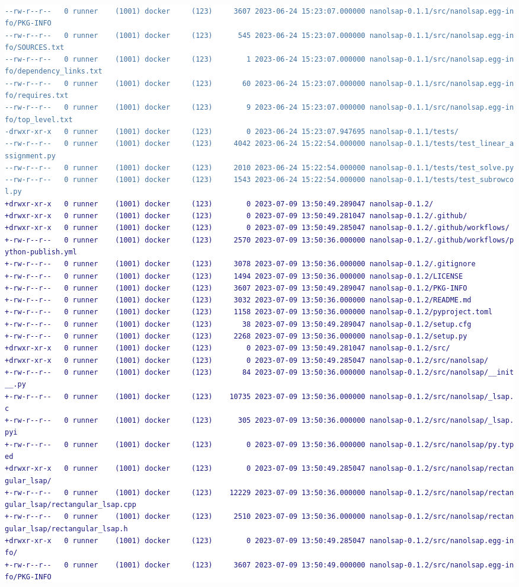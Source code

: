 ```diff
--rw-r--r--   0 runner    (1001) docker     (123)     3607 2023-06-24 15:23:07.000000 nanolsap-0.1.1/src/nanolsap.egg-info/PKG-INFO
--rw-r--r--   0 runner    (1001) docker     (123)      545 2023-06-24 15:23:07.000000 nanolsap-0.1.1/src/nanolsap.egg-info/SOURCES.txt
--rw-r--r--   0 runner    (1001) docker     (123)        1 2023-06-24 15:23:07.000000 nanolsap-0.1.1/src/nanolsap.egg-info/dependency_links.txt
--rw-r--r--   0 runner    (1001) docker     (123)       60 2023-06-24 15:23:07.000000 nanolsap-0.1.1/src/nanolsap.egg-info/requires.txt
--rw-r--r--   0 runner    (1001) docker     (123)        9 2023-06-24 15:23:07.000000 nanolsap-0.1.1/src/nanolsap.egg-info/top_level.txt
-drwxr-xr-x   0 runner    (1001) docker     (123)        0 2023-06-24 15:23:07.947695 nanolsap-0.1.1/tests/
--rw-r--r--   0 runner    (1001) docker     (123)     4042 2023-06-24 15:22:54.000000 nanolsap-0.1.1/tests/test_linear_assignment.py
--rw-r--r--   0 runner    (1001) docker     (123)     2010 2023-06-24 15:22:54.000000 nanolsap-0.1.1/tests/test_solve.py
--rw-r--r--   0 runner    (1001) docker     (123)     1543 2023-06-24 15:22:54.000000 nanolsap-0.1.1/tests/test_subrowcol.py
+drwxr-xr-x   0 runner    (1001) docker     (123)        0 2023-07-09 13:50:49.289047 nanolsap-0.1.2/
+drwxr-xr-x   0 runner    (1001) docker     (123)        0 2023-07-09 13:50:49.281047 nanolsap-0.1.2/.github/
+drwxr-xr-x   0 runner    (1001) docker     (123)        0 2023-07-09 13:50:49.285047 nanolsap-0.1.2/.github/workflows/
+-rw-r--r--   0 runner    (1001) docker     (123)     2570 2023-07-09 13:50:36.000000 nanolsap-0.1.2/.github/workflows/python-publish.yml
+-rw-r--r--   0 runner    (1001) docker     (123)     3078 2023-07-09 13:50:36.000000 nanolsap-0.1.2/.gitignore
+-rw-r--r--   0 runner    (1001) docker     (123)     1494 2023-07-09 13:50:36.000000 nanolsap-0.1.2/LICENSE
+-rw-r--r--   0 runner    (1001) docker     (123)     3607 2023-07-09 13:50:49.289047 nanolsap-0.1.2/PKG-INFO
+-rw-r--r--   0 runner    (1001) docker     (123)     3032 2023-07-09 13:50:36.000000 nanolsap-0.1.2/README.md
+-rw-r--r--   0 runner    (1001) docker     (123)     1158 2023-07-09 13:50:36.000000 nanolsap-0.1.2/pyproject.toml
+-rw-r--r--   0 runner    (1001) docker     (123)       38 2023-07-09 13:50:49.289047 nanolsap-0.1.2/setup.cfg
+-rw-r--r--   0 runner    (1001) docker     (123)     2268 2023-07-09 13:50:36.000000 nanolsap-0.1.2/setup.py
+drwxr-xr-x   0 runner    (1001) docker     (123)        0 2023-07-09 13:50:49.281047 nanolsap-0.1.2/src/
+drwxr-xr-x   0 runner    (1001) docker     (123)        0 2023-07-09 13:50:49.285047 nanolsap-0.1.2/src/nanolsap/
+-rw-r--r--   0 runner    (1001) docker     (123)       84 2023-07-09 13:50:36.000000 nanolsap-0.1.2/src/nanolsap/__init__.py
+-rw-r--r--   0 runner    (1001) docker     (123)    10735 2023-07-09 13:50:36.000000 nanolsap-0.1.2/src/nanolsap/_lsap.c
+-rw-r--r--   0 runner    (1001) docker     (123)      305 2023-07-09 13:50:36.000000 nanolsap-0.1.2/src/nanolsap/_lsap.pyi
+-rw-r--r--   0 runner    (1001) docker     (123)        0 2023-07-09 13:50:36.000000 nanolsap-0.1.2/src/nanolsap/py.typed
+drwxr-xr-x   0 runner    (1001) docker     (123)        0 2023-07-09 13:50:49.285047 nanolsap-0.1.2/src/nanolsap/rectangular_lsap/
+-rw-r--r--   0 runner    (1001) docker     (123)    12229 2023-07-09 13:50:36.000000 nanolsap-0.1.2/src/nanolsap/rectangular_lsap/rectangular_lsap.cpp
+-rw-r--r--   0 runner    (1001) docker     (123)     2510 2023-07-09 13:50:36.000000 nanolsap-0.1.2/src/nanolsap/rectangular_lsap/rectangular_lsap.h
+drwxr-xr-x   0 runner    (1001) docker     (123)        0 2023-07-09 13:50:49.285047 nanolsap-0.1.2/src/nanolsap.egg-info/
+-rw-r--r--   0 runner    (1001) docker     (123)     3607 2023-07-09 13:50:49.000000 nanolsap-0.1.2/src/nanolsap.egg-info/PKG-INFO
```